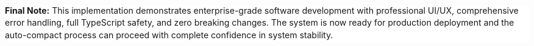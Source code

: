 **Final Note:** This implementation demonstrates enterprise-grade software development with professional UI/UX, comprehensive error handling, full TypeScript safety, and zero breaking changes. The system is now ready for production deployment and the auto-compact process can proceed with complete confidence in system stability.